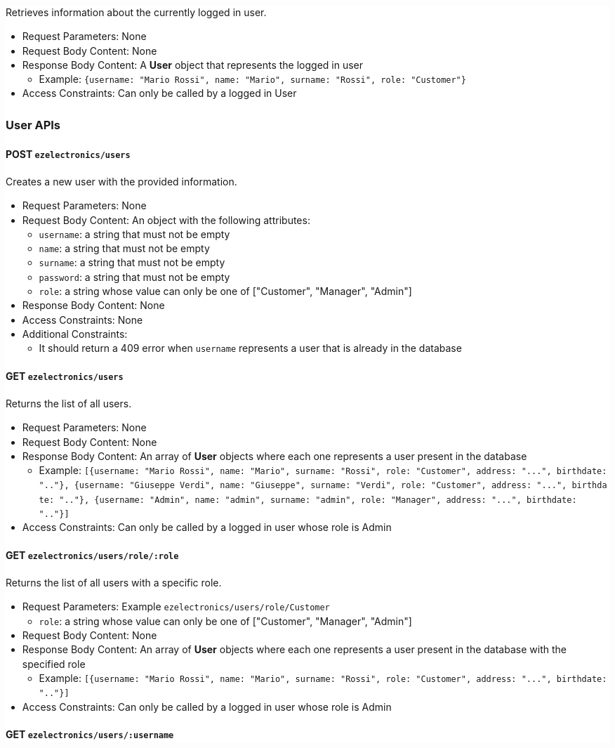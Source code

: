 Retrieves information about the currently logged in user.

- Request Parameters: None
- Request Body Content: None
- Response Body Content: A **User** object that represents the logged in user
  - Example: `{username: "Mario Rossi", name: "Mario", surname: "Rossi", role: "Customer"}`
- Access Constraints: Can only be called by a logged in User

### User APIs

#### POST `ezelectronics/users`

Creates a new user with the provided information.

- Request Parameters: None
- Request Body Content: An object with the following attributes:
  - `username`: a string that must not be empty
  - `name`: a string that must not be empty
  - `surname`: a string that must not be empty
  - `password`: a string that must not be empty
  - `role`: a string whose value can only be one of ["Customer", "Manager", "Admin"]
- Response Body Content: None
- Access Constraints: None
- Additional Constraints:
  - It should return a 409 error when `username` represents a user that is already in the database

#### GET `ezelectronics/users`

Returns the list of all users.

- Request Parameters: None
- Request Body Content: None
- Response Body Content: An array of **User** objects where each one represents a user present in the database
  - Example: `[{username: "Mario Rossi", name: "Mario", surname: "Rossi", role: "Customer", address: "...", birthdate: ".."}, {username: "Giuseppe Verdi", name: "Giuseppe", surname: "Verdi", role: "Customer", address: "...", birthdate: ".."}, {username: "Admin", name: "admin", surname: "admin", role: "Manager", address: "...", birthdate: ".."}]`
- Access Constraints: Can only be called by a logged in user whose role is Admin

#### GET `ezelectronics/users/role/:role`

Returns the list of all users with a specific role.

- Request Parameters: Example `ezelectronics/users/role/Customer`
  - `role`: a string whose value can only be one of ["Customer", "Manager", "Admin"]
- Request Body Content: None
- Response Body Content: An array of **User** objects where each one represents a user present in the database with the specified role
  - Example: `[{username: "Mario Rossi", name: "Mario", surname: "Rossi", role: "Customer", address: "...", birthdate: ".."}]`
- Access Constraints: Can only be called by a logged in user whose role is Admin

#### GET `ezelectronics/users/:username`
